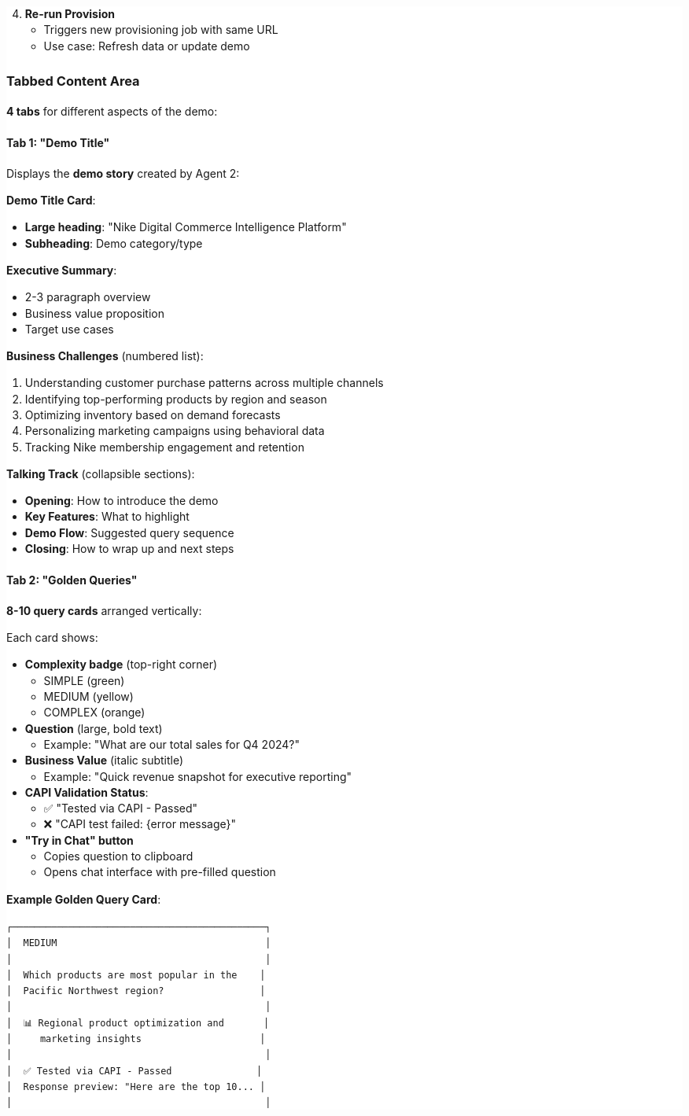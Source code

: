4. **Re-run Provision**
   - Triggers new provisioning job with same URL
   - Use case: Refresh data or update demo

### Tabbed Content Area

**4 tabs** for different aspects of the demo:

#### Tab 1: "Demo Title"

Displays the **demo story** created by Agent 2:

**Demo Title Card**:
- **Large heading**: "Nike Digital Commerce Intelligence Platform"
- **Subheading**: Demo category/type

**Executive Summary**:
- 2-3 paragraph overview
- Business value proposition
- Target use cases

**Business Challenges** (numbered list):
1. Understanding customer purchase patterns across multiple channels
2. Identifying top-performing products by region and season
3. Optimizing inventory based on demand forecasts
4. Personalizing marketing campaigns using behavioral data
5. Tracking Nike membership engagement and retention

**Talking Track** (collapsible sections):
- **Opening**: How to introduce the demo
- **Key Features**: What to highlight
- **Demo Flow**: Suggested query sequence
- **Closing**: How to wrap up and next steps

#### Tab 2: "Golden Queries"

**8-10 query cards** arranged vertically:

Each card shows:
- **Complexity badge** (top-right corner)
  - SIMPLE (green)
  - MEDIUM (yellow)
  - COMPLEX (orange)
- **Question** (large, bold text)
  - Example: "What are our total sales for Q4 2024?"
- **Business Value** (italic subtitle)
  - Example: "Quick revenue snapshot for executive reporting"
- **CAPI Validation Status**:
  - ✅ "Tested via CAPI - Passed"
  - ❌ "CAPI test failed: {error message}"
- **"Try in Chat" button**
  - Copies question to clipboard
  - Opens chat interface with pre-filled question

**Example Golden Query Card**:
```
┌─────────────────────────────────────────────┐
│  MEDIUM                                     │
│                                             │
│  Which products are most popular in the    │
│  Pacific Northwest region?                 │
│                                             │
│  📊 Regional product optimization and       │
│     marketing insights                     │
│                                             │
│  ✅ Tested via CAPI - Passed               │
│  Response preview: "Here are the top 10... │
│                                             │
```